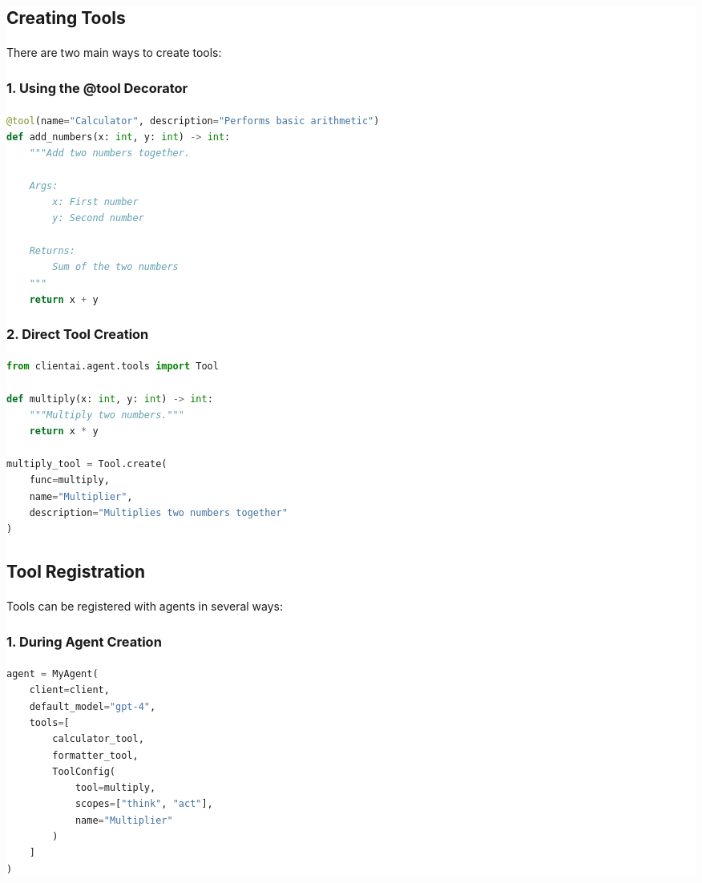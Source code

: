 ## Creating Tools

There are two main ways to create tools:

### 1. Using the @tool Decorator
```python
@tool(name="Calculator", description="Performs basic arithmetic")
def add_numbers(x: int, y: int) -> int:
    """Add two numbers together.
    
    Args:
        x: First number
        y: Second number
        
    Returns:
        Sum of the two numbers
    """
    return x + y
```

### 2. Direct Tool Creation
```python
from clientai.agent.tools import Tool

def multiply(x: int, y: int) -> int:
    """Multiply two numbers."""
    return x * y

multiply_tool = Tool.create(
    func=multiply,
    name="Multiplier",
    description="Multiplies two numbers together"
)
```

## Tool Registration

Tools can be registered with agents in several ways:

### 1. During Agent Creation
```python
agent = MyAgent(
    client=client,
    default_model="gpt-4",
    tools=[
        calculator_tool,
        formatter_tool,
        ToolConfig(
            tool=multiply,
            scopes=["think", "act"],
            name="Multiplier"
        )
    ]
)
```
